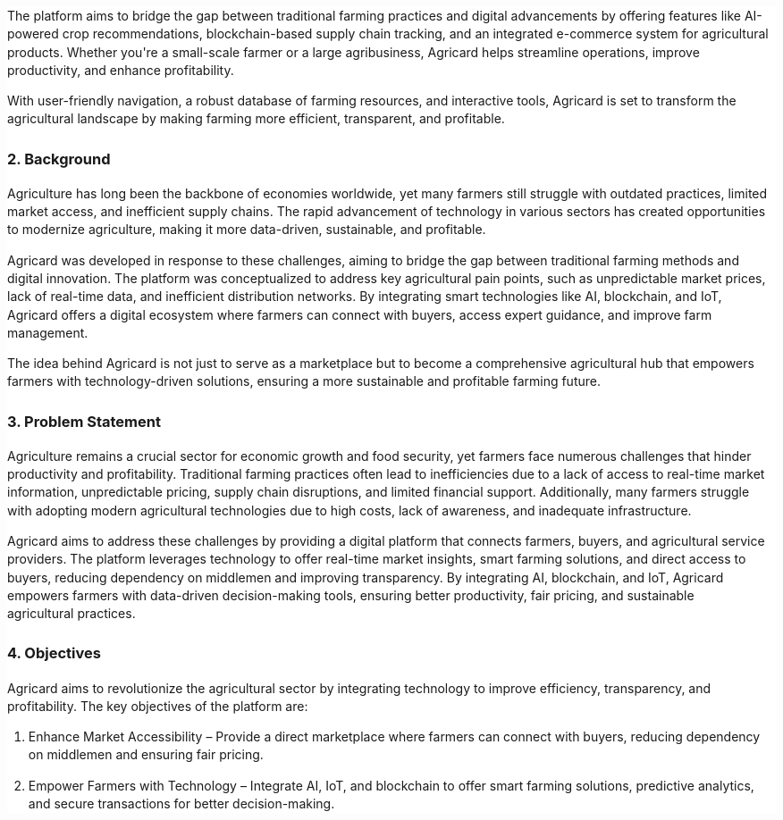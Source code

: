 The platform aims to bridge the gap between traditional farming practices and digital advancements by offering features like AI-powered crop recommendations, blockchain-based supply chain tracking, and an integrated e-commerce system for agricultural products. Whether you're a small-scale farmer or a large agribusiness, Agricard helps streamline operations, improve productivity, and enhance profitability.

With user-friendly navigation, a robust database of farming resources, and interactive tools, Agricard is set to transform the agricultural landscape by making farming more efficient, transparent, and profitable.

### 2. Background
Agriculture has long been the backbone of economies worldwide, yet many farmers still struggle with outdated practices, limited market access, and inefficient supply chains. The rapid advancement of technology in various sectors has created opportunities to modernize agriculture, making it more data-driven, sustainable, and profitable.

Agricard was developed in response to these challenges, aiming to bridge the gap between traditional farming methods and digital innovation. The platform was conceptualized to address key agricultural pain points, such as unpredictable market prices, lack of real-time data, and inefficient distribution networks. By integrating smart technologies like AI, blockchain, and IoT, Agricard offers a digital ecosystem where farmers can connect with buyers, access expert guidance, and improve farm management.

The idea behind Agricard is not just to serve as a marketplace but to become a comprehensive agricultural hub that empowers farmers with technology-driven solutions, ensuring a more sustainable and profitable farming future.

### 3. Problem Statement
Agriculture remains a crucial sector for economic growth and food security, yet farmers face numerous challenges that hinder productivity and profitability. Traditional farming practices often lead to inefficiencies due to a lack of access to real-time market information, unpredictable pricing, supply chain disruptions, and limited financial support. Additionally, many farmers struggle with adopting modern agricultural technologies due to high costs, lack of awareness, and inadequate infrastructure.

Agricard aims to address these challenges by providing a digital platform that connects farmers, buyers, and agricultural service providers. The platform leverages technology to offer real-time market insights, smart farming solutions, and direct access to buyers, reducing dependency on middlemen and improving transparency. By integrating AI, blockchain, and IoT, Agricard empowers farmers with data-driven decision-making tools, ensuring better productivity, fair pricing, and sustainable agricultural practices.

### 4. Objectives
Agricard aims to revolutionize the agricultural sector by integrating technology to improve efficiency, transparency, and profitability. The key objectives of the platform are:

1. Enhance Market Accessibility – Provide a direct marketplace where farmers can connect with buyers, reducing dependency on middlemen and ensuring fair pricing.


2. Empower Farmers with Technology – Integrate AI, IoT, and blockchain to offer smart farming solutions, predictive analytics, and secure transactions for better decision-making.

